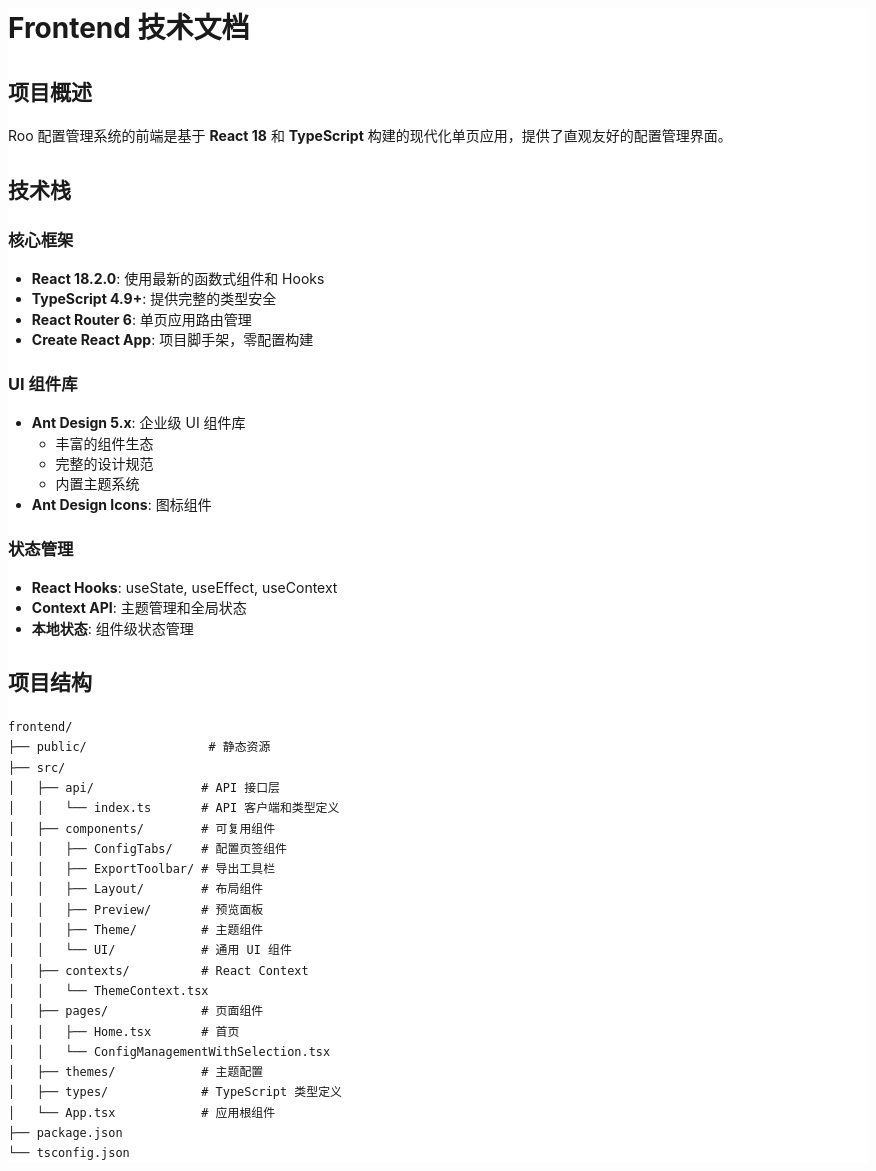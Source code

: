 # Frontend 技术文档

## 项目概述

Roo 配置管理系统的前端是基于 **React 18** 和 **TypeScript** 构建的现代化单页应用，提供了直观友好的配置管理界面。

## 技术栈

### 核心框架
- **React 18.2.0**: 使用最新的函数式组件和 Hooks
- **TypeScript 4.9+**: 提供完整的类型安全
- **React Router 6**: 单页应用路由管理
- **Create React App**: 项目脚手架，零配置构建

### UI 组件库
- **Ant Design 5.x**: 企业级 UI 组件库
  - 丰富的组件生态
  - 完整的设计规范
  - 内置主题系统
- **Ant Design Icons**: 图标组件

### 状态管理
- **React Hooks**: useState, useEffect, useContext
- **Context API**: 主题管理和全局状态
- **本地状态**: 组件级状态管理

## 项目结构

```
frontend/
├── public/                 # 静态资源
├── src/
│   ├── api/               # API 接口层
│   │   └── index.ts       # API 客户端和类型定义
│   ├── components/        # 可复用组件
│   │   ├── ConfigTabs/    # 配置页签组件
│   │   ├── ExportToolbar/ # 导出工具栏
│   │   ├── Layout/        # 布局组件
│   │   ├── Preview/       # 预览面板
│   │   ├── Theme/         # 主题组件
│   │   └── UI/            # 通用 UI 组件
│   ├── contexts/          # React Context
│   │   └── ThemeContext.tsx
│   ├── pages/             # 页面组件
│   │   ├── Home.tsx       # 首页
│   │   └── ConfigManagementWithSelection.tsx
│   ├── themes/            # 主题配置
│   ├── types/             # TypeScript 类型定义
│   └── App.tsx            # 应用根组件
├── package.json
└── tsconfig.json
```
